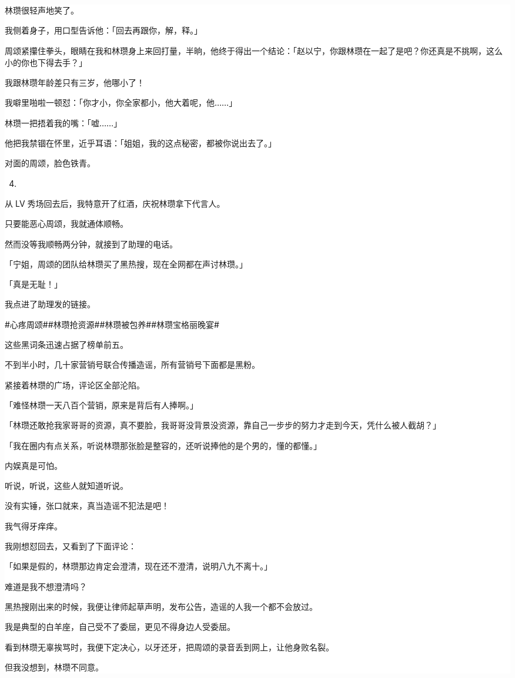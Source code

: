 林瓒很轻声地笑了。

我侧着身子，用口型告诉他：「回去再跟你，解，释。」

周颂紧攥住拳头，眼睛在我和林瓒身上来回打量，半晌，他终于得出一个结论：「赵以宁，你跟林瓒在一起了是吧？你还真是不挑啊，这么小的你也下得去手？」

我跟林瓒年龄差只有三岁，他哪小了！

我噼里啪啦一顿怼：「你才小，你全家都小，他大着呢，他……」

林瓒一把捂着我的嘴：「嘘……」

他把我禁锢在怀里，近乎耳语：「姐姐，我的这点秘密，都被你说出去了。」

对面的周颂，脸色铁青。

4.

从 LV 秀场回去后，我特意开了红酒，庆祝林瓒拿下代言人。

只要能恶心周颂，我就通体顺畅。

然而没等我顺畅两分钟，就接到了助理的电话。

「宁姐，周颂的团队给林瓒买了黑热搜，现在全网都在声讨林瓒。」

「真是无耻！」

我点进了助理发的链接。

#心疼周颂##林瓒抢资源##林瓒被包养##林瓒宝格丽晚宴#

这些黑词条迅速占据了榜单前五。

不到半小时，几十家营销号联合传播造谣，所有营销号下面都是黑粉。

紧接着林瓒的广场，评论区全部沦陷。

「难怪林瓒一天八百个营销，原来是背后有人捧啊。」

「林瓒还敢抢我家哥哥的资源，真不要脸，我哥哥没背景没资源，靠自己一步步的努力才走到今天，凭什么被人截胡？」

「我在圈内有点关系，听说林瓒那张脸是整容的，还听说捧他的是个男的，懂的都懂。」

内娱真是可怕。

听说，听说，这些人就知道听说。

没有实锤，张口就来，真当造谣不犯法是吧！

我气得牙痒痒。

我刚想怼回去，又看到了下面评论：

「如果是假的，林瓒那边肯定会澄清，现在还不澄清，说明八九不离十。」

难道是我不想澄清吗？

黑热搜刚出来的时候，我便让律师起草声明，发布公告，造谣的人我一个都不会放过。

我是典型的白羊座，自己受不了委屈，更见不得身边人受委屈。

看到林瓒无辜挨骂时，我便下定决心，以牙还牙，把周颂的录音丢到网上，让他身败名裂。

但我没想到，林瓒不同意。
